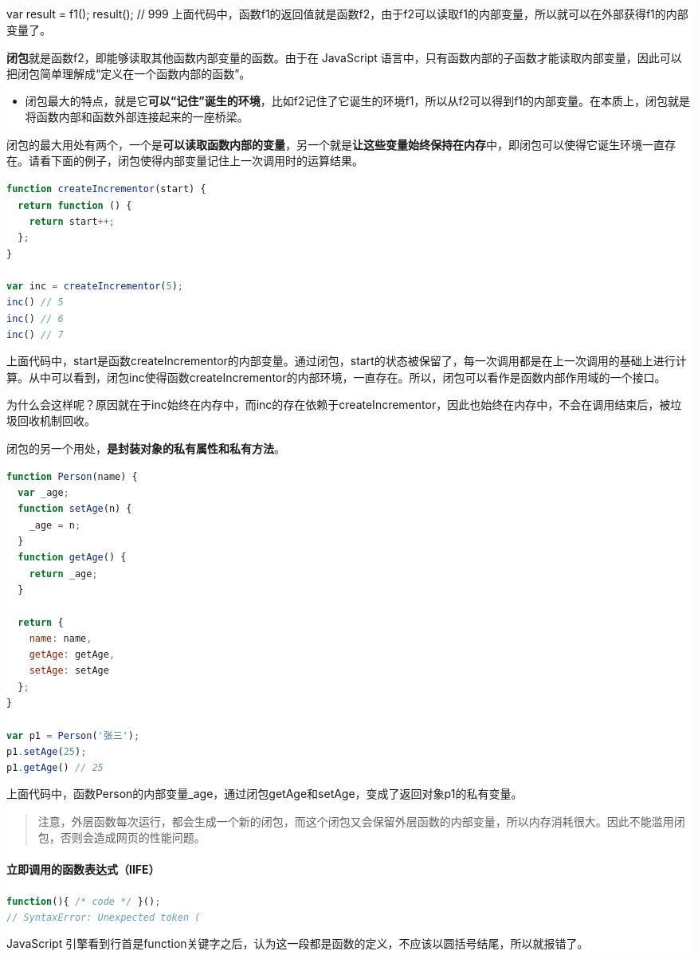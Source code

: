 var result = f1();
result(); // 999
上面代码中，函数f1的返回值就是函数f2，由于f2可以读取f1的内部变量，所以就可以在外部获得f1的内部变量了。

**闭包**就是函数f2，即能够读取其他函数内部变量的函数。由于在 JavaScript 语言中，只有函数内部的子函数才能读取内部变量，因此可以把闭包简单理解成“定义在一个函数内部的函数”。

* 闭包最大的特点，就是它**可以“记住”诞生的环境**，比如f2记住了它诞生的环境f1，所以从f2可以得到f1的内部变量。在本质上，闭包就是将函数内部和函数外部连接起来的一座桥梁。

闭包的最大用处有两个，一个是**可以读取函数内部的变量**，另一个就是**让这些变量始终保持在内存**中，即闭包可以使得它诞生环境一直存在。请看下面的例子，闭包使得内部变量记住上一次调用时的运算结果。

```javascript
function createIncrementor(start) {
  return function () {
    return start++;
  };
}

var inc = createIncrementor(5);
inc() // 5
inc() // 6
inc() // 7
```
上面代码中，start是函数createIncrementor的内部变量。通过闭包，start的状态被保留了，每一次调用都是在上一次调用的基础上进行计算。从中可以看到，闭包inc使得函数createIncrementor的内部环境，一直存在。所以，闭包可以看作是函数内部作用域的一个接口。

为什么会这样呢？原因就在于inc始终在内存中，而inc的存在依赖于createIncrementor，因此也始终在内存中，不会在调用结束后，被垃圾回收机制回收。

闭包的另一个用处，**是封装对象的私有属性和私有方法**。
```javascript
function Person(name) {
  var _age;
  function setAge(n) {
    _age = n;
  }
  function getAge() {
    return _age;
  }

  return {
    name: name,
    getAge: getAge,
    setAge: setAge
  };
}

var p1 = Person('张三');
p1.setAge(25);
p1.getAge() // 25
```
上面代码中，函数Person的内部变量_age，通过闭包getAge和setAge，变成了返回对象p1的私有变量。

> 注意，外层函数每次运行，都会生成一个新的闭包，而这个闭包又会保留外层函数的内部变量，所以内存消耗很大。因此不能滥用闭包，否则会造成网页的性能问题。

#### 立即调用的函数表达式（IIFE）
```javascript
function(){ /* code */ }();
// SyntaxError: Unexpected token (
```
JavaScript 引擎看到行首是function关键字之后，认为这一段都是函数的定义，不应该以圆括号结尾，所以就报错了。
